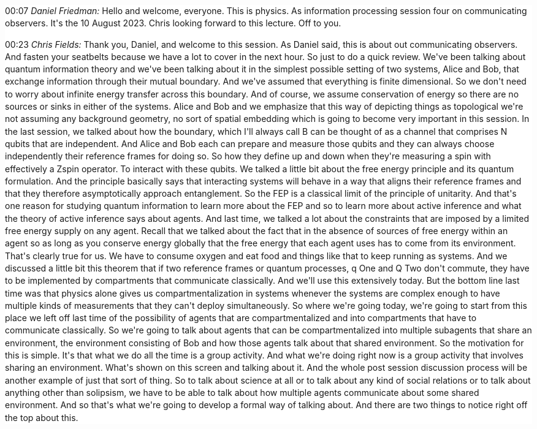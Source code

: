 00:07 _Daniel Friedman:_
Hello and welcome, everyone.
This is physics.
As information processing session four on communicating observers.
It's the 10 August 2023.
Chris looking forward to this lecture.
Off to you.

00:23 _Chris Fields:_
Thank you, Daniel, and welcome to this session.
As Daniel said, this is about out communicating observers.
And fasten your seatbelts because we have a lot to cover in the next hour.
So just to do a quick review.
We've been talking about quantum information theory and we've been talking about it in the simplest possible setting of two systems, Alice and Bob, that exchange information through their mutual boundary.
And we've assumed that everything is finite dimensional.
So we don't need to worry about infinite energy transfer across this boundary.
And of course, we assume conservation of energy so there are no sources or sinks in either of the systems.
Alice and Bob and we emphasize that this way of depicting things as topological we're not assuming any background geometry, no sort of spatial embedding which is going to become very important in this session.
In the last session, we talked about how the boundary, which I'll always call B can be thought of as a channel that comprises N qubits that are independent.
And Alice and Bob each can prepare and measure those qubits and they can always choose independently their reference frames for doing so.
So how they define up and down when they're measuring a spin with effectively a Zspin operator.
To interact with these qubits.
We talked a little bit about the free energy principle and its quantum formulation.
And the principle basically says that interacting systems will behave in a way that aligns their reference frames and that they therefore asymptotically approach entanglement.
So the FEP is a classical limit of the principle of unitarity.
And that's one reason for studying quantum information to learn more about the FEP and so to learn more about active inference and what the theory of active inference says about agents.
And last time, we talked a lot about the constraints that are imposed by a limited free energy supply on any agent.
Recall that we talked about the fact that in the absence of sources of free energy within an agent so as long as you conserve energy globally that the free energy that each agent uses has to come from its environment.
That's clearly true for us.
We have to consume oxygen and eat food and things like that to keep running as systems.
And we discussed a little bit this theorem that if two reference frames or quantum processes, q One and Q Two don't commute, they have to be implemented by compartments that communicate classically.
And we'll use this extensively today.
But the bottom line last time was that physics alone gives us compartmentalization in systems whenever the systems are complex enough to have multiple kinds of measurements that they can't deploy simultaneously.
So where we're going today, we're going to start from this place we left off last time of the possibility of agents that are compartmentalized and into compartments that have to communicate classically.
So we're going to talk about agents that can be compartmentalized into multiple subagents that share an environment, the environment consisting of Bob and how those agents talk about that shared environment.
So the motivation for this is simple.
It's that what we do all the time is a group activity.
And what we're doing right now is a group activity that involves sharing an environment.
What's shown on this screen and talking about it.
And the whole post session discussion process will be another example of just that sort of thing.
So to talk about science at all or to talk about any kind of social relations or to talk about anything other than solipsism, we have to be able to talk about how multiple agents communicate about some shared environment.
And so that's what we're going to develop a formal way of talking about.
And there are two things to notice right off the top about this.